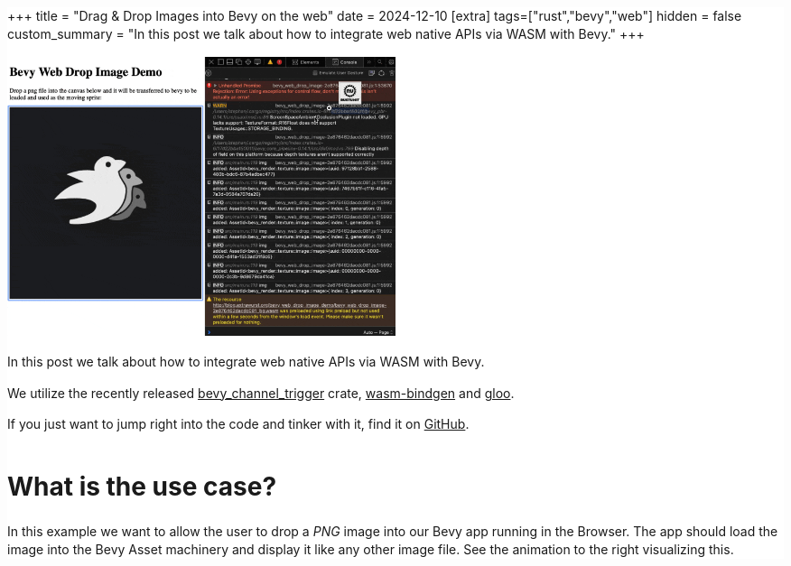 +++
title = "Drag & Drop Images into Bevy on the web"
date = 2024-12-10
[extra]
tags=["rust","bevy","web"] 
hidden = false
custom_summary = "In this post we talk about how to integrate web native APIs via WASM with Bevy."
+++

<img src="demo.gif" alt="demo" style="width: 50%; max-width: 500px" class="inline-img" />

In this post we talk about how to integrate web native APIs via WASM with Bevy.

We utilize the recently released [bevy_channel_trigger](https://crates.io/crates/bevy_channel_trigger) crate, [wasm-bindgen](https://github.com/rustwasm/wasm-bindgen) and [gloo](https://github.com/rustwasm/gloo).

If you just want to jump right into the code and tinker with it, find it on [GitHub](https://github.com/rustunit/bevy_web_drop_image_as_sprite).

# What is the use case?

In this example we want to allow the user to drop a *PNG* image into our Bevy app running in the Browser. The app should load the image into the Bevy Asset machinery and display it like any other image file. See the animation to the right visualizing this.
